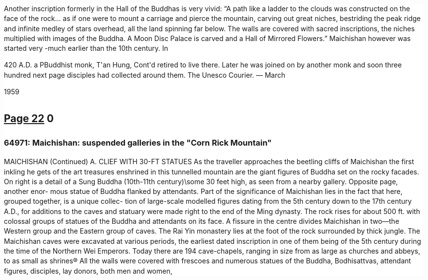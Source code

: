 Another inscription formerly in the Hall of the Buddhas 
is very vivid: 
“A path like a ladder to the clouds was constructed on 
the face of the rock... as if one were to mount a carriage 
and pierce the mountain, carving out great niches, 
bestriding the peak ridge and infinite medley of stars 
overhead, all the land spinning far below. The walls are 
covered with sacred inscriptions, the niches multiplied 
with images of the Buddha. A Moon Disc Palace is 
carved and a Hall of Mirrored Flowers.” 
Maichishan however was started very 
-much earlier than the 10th century. In 
  
  
   
420 A.D. a PBuddhist monk, T'an Hung, Cont'd 
retired to live there. Later he was joined on 
by another monk and soon three hundred next page 
disciples had collected around them. 
The Unesco Courier. — March 
 
1959

## [Page 22](https://demo.humlab.umu.se/courier/078165engo.pdf#page=22) 0

### 64971: Maichishan: suspended galleries in the "Corn Rick Mountain"

MAICHISHAN (Continued) 
A. CLIEF 
WITH 30-FT 
STATUES 
As the traveller approaches the beetling 
cliffs of Maichishan the first inkling 
he gets of the art treasures enshrined 
in this tunnelled mountain are the giant 
figures of Buddha set on the rocky 
facades. On right is a detail of a 
Sung Buddha (10th-11th century)\some 
30 feet high, as seen from a nearby 
gallery. Opposite page, another enor- 
mous statue of Buddha flanked by 
attendants. Part of the significance 
of Maichishan lies in the fact that here, 
grouped together, is a unique collec- 
tion of large-scale modelled figures 
dating from the 5th century down to 
the 17th century A.D., for additions 
to the caves and statuary were made 
right to the end of the Ming dynasty. 
The rock rises for about 500 ft. with colossal groups of 
statues of the Buddha and attendants on its face. A 
fissure in the centre divides Maichishan in two—the 
Western group and the Eastern group of caves. The Rai 
Yin monastery lies at the foot of the rock surrounded by 
thick jungle. 
The Maichishan caves were excavated at various 
periods, the earliest dated inscription in one of them being 
of the 5th century during the time of the Northern Wei 
Emperors. Today there are 194 cave-chapels, ranging 
in size from as large as churches and abbeys, to as small 
as shrines® All the walls were covered with frescoes and 
numerous statues of the Buddha, Bodhisattvas, attendant 
figures, disciples, lay donors, both men and women, 